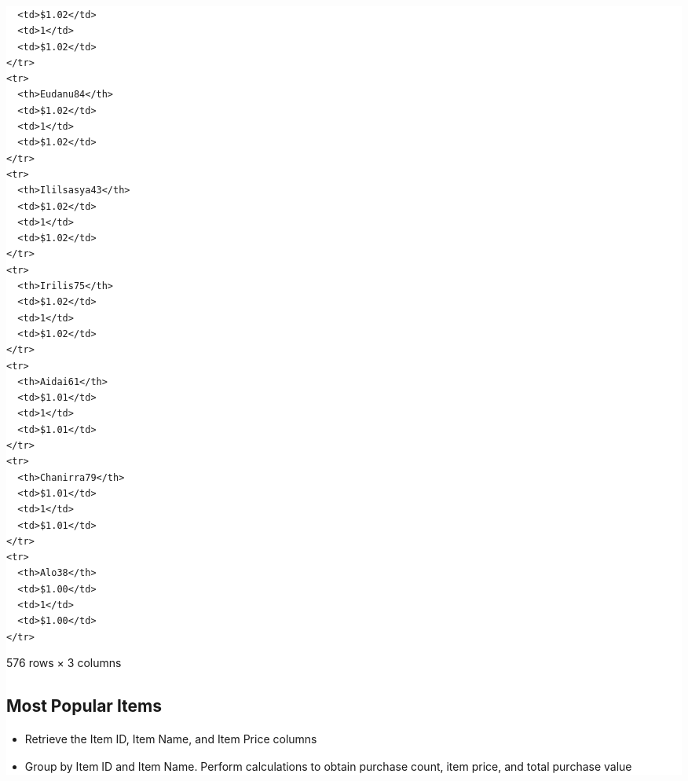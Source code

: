       <td>$1.02</td>
      <td>1</td>
      <td>$1.02</td>
    </tr>
    <tr>
      <th>Eudanu84</th>
      <td>$1.02</td>
      <td>1</td>
      <td>$1.02</td>
    </tr>
    <tr>
      <th>Ililsasya43</th>
      <td>$1.02</td>
      <td>1</td>
      <td>$1.02</td>
    </tr>
    <tr>
      <th>Irilis75</th>
      <td>$1.02</td>
      <td>1</td>
      <td>$1.02</td>
    </tr>
    <tr>
      <th>Aidai61</th>
      <td>$1.01</td>
      <td>1</td>
      <td>$1.01</td>
    </tr>
    <tr>
      <th>Chanirra79</th>
      <td>$1.01</td>
      <td>1</td>
      <td>$1.01</td>
    </tr>
    <tr>
      <th>Alo38</th>
      <td>$1.00</td>
      <td>1</td>
      <td>$1.00</td>
    </tr>
  </tbody>
</table>
<p>576 rows × 3 columns</p>
</div>



## Most Popular Items

* Retrieve the Item ID, Item Name, and Item Price columns


* Group by Item ID and Item Name. Perform calculations to obtain purchase count, item price, and total purchase value
